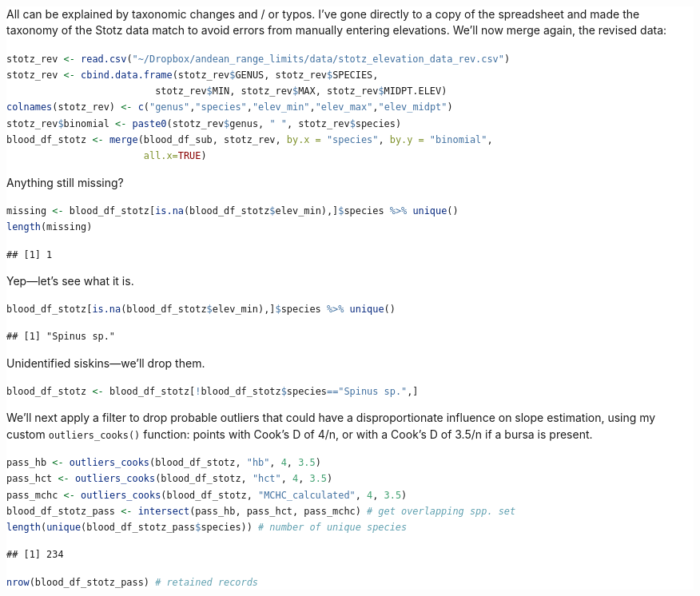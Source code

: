 All can be explained by taxonomic changes and / or typos. I’ve gone
directly to a copy of the spreadsheet and made the taxonomy of the Stotz
data match to avoid errors from manually entering elevations. We’ll now
merge again, the revised data:

``` r
stotz_rev <- read.csv("~/Dropbox/andean_range_limits/data/stotz_elevation_data_rev.csv")
stotz_rev <- cbind.data.frame(stotz_rev$GENUS, stotz_rev$SPECIES, 
                          stotz_rev$MIN, stotz_rev$MAX, stotz_rev$MIDPT.ELEV)
colnames(stotz_rev) <- c("genus","species","elev_min","elev_max","elev_midpt")
stotz_rev$binomial <- paste0(stotz_rev$genus, " ", stotz_rev$species)
blood_df_stotz <- merge(blood_df_sub, stotz_rev, by.x = "species", by.y = "binomial", 
                        all.x=TRUE)
```

Anything still missing?

``` r
missing <- blood_df_stotz[is.na(blood_df_stotz$elev_min),]$species %>% unique()
length(missing)
```

    ## [1] 1

Yep—let’s see what it is.

``` r
blood_df_stotz[is.na(blood_df_stotz$elev_min),]$species %>% unique()
```

    ## [1] "Spinus sp."

Unidentified siskins—we’ll drop them.

``` r
blood_df_stotz <- blood_df_stotz[!blood_df_stotz$species=="Spinus sp.",]
```

We’ll next apply a filter to drop probable outliers that could have a
disproportionate influence on slope estimation, using my custom
`outliers_cooks()` function: points with Cook’s D of 4/n, or with a
Cook’s D of 3.5/n if a bursa is present.

``` r
pass_hb <- outliers_cooks(blood_df_stotz, "hb", 4, 3.5)
pass_hct <- outliers_cooks(blood_df_stotz, "hct", 4, 3.5)
pass_mchc <- outliers_cooks(blood_df_stotz, "MCHC_calculated", 4, 3.5)
blood_df_stotz_pass <- intersect(pass_hb, pass_hct, pass_mchc) # get overlapping spp. set
length(unique(blood_df_stotz_pass$species)) # number of unique species
```

    ## [1] 234

``` r
nrow(blood_df_stotz_pass) # retained records
```
